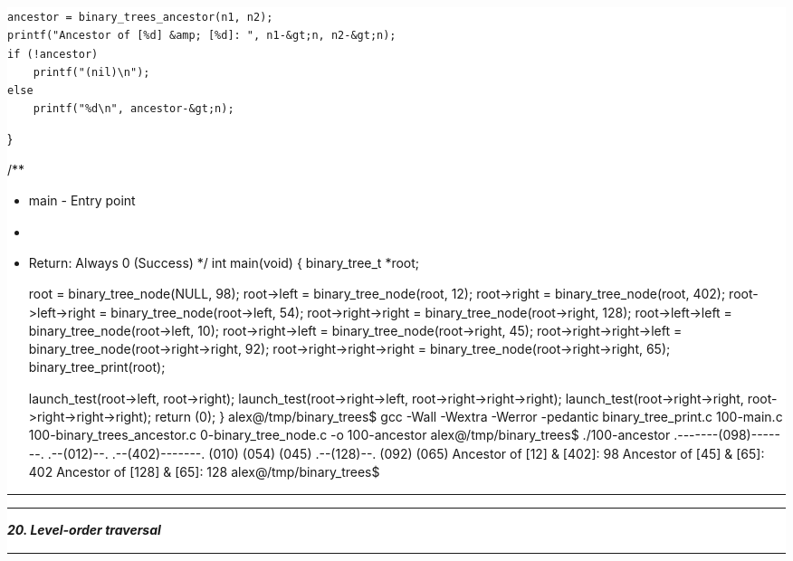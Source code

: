     ancestor = binary_trees_ancestor(n1, n2);
    printf("Ancestor of [%d] &amp; [%d]: ", n1-&gt;n, n2-&gt;n);
    if (!ancestor)
        printf("(nil)\n");
    else
        printf("%d\n", ancestor-&gt;n);
}

/**
 * main - Entry point
 *
 * Return: Always 0 (Success)
 */
int main(void)
{
    binary_tree_t *root;

    root = binary_tree_node(NULL, 98);
    root-&gt;left = binary_tree_node(root, 12);
    root-&gt;right = binary_tree_node(root, 402);
    root-&gt;left-&gt;right = binary_tree_node(root-&gt;left, 54);
    root-&gt;right-&gt;right = binary_tree_node(root-&gt;right, 128);
    root-&gt;left-&gt;left = binary_tree_node(root-&gt;left, 10);
    root-&gt;right-&gt;left = binary_tree_node(root-&gt;right, 45);
    root-&gt;right-&gt;right-&gt;left = binary_tree_node(root-&gt;right-&gt;right, 92);
    root-&gt;right-&gt;right-&gt;right = binary_tree_node(root-&gt;right-&gt;right, 65);
    binary_tree_print(root);

    launch_test(root-&gt;left, root-&gt;right);
    launch_test(root-&gt;right-&gt;left, root-&gt;right-&gt;right-&gt;right);
    launch_test(root-&gt;right-&gt;right, root-&gt;right-&gt;right-&gt;right);
    return (0);
}
alex@/tmp/binary_trees$ gcc -Wall -Wextra -Werror -pedantic binary_tree_print.c 100-main.c 100-binary_trees_ancestor.c 0-binary_tree_node.c -o 100-ancestor
alex@/tmp/binary_trees$ ./100-ancestor
       .-------(098)-------.
  .--(012)--.         .--(402)-------.
(010)     (054)     (045)       .--(128)--.
                              (092)     (065)
Ancestor of [12] &amp; [402]: 98
Ancestor of [45] &amp; [65]: 402
Ancestor of [128] &amp; [65]: 128
alex@/tmp/binary_trees$
</code></pre>

---


---

**_20. Level-order traversal_**

---
